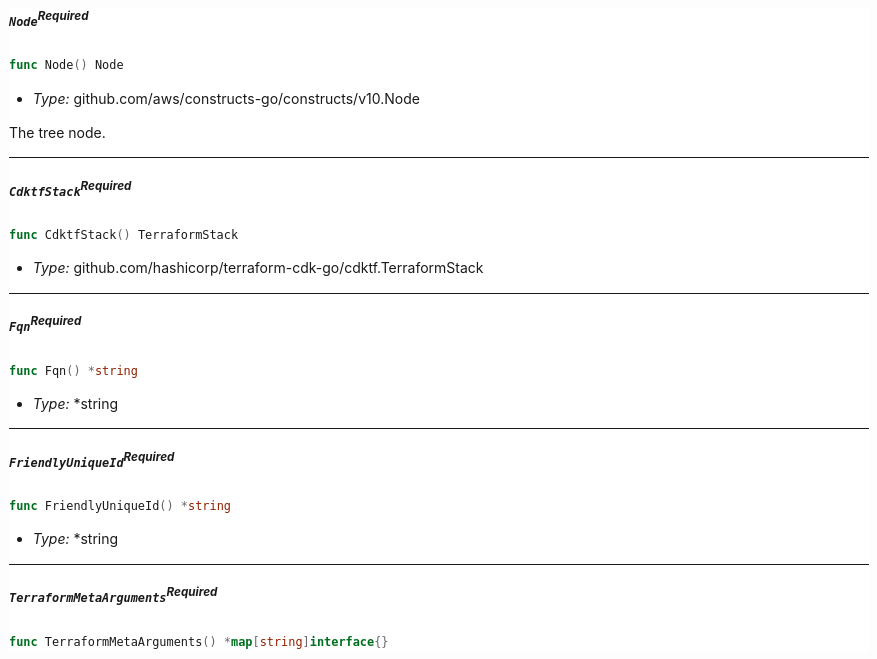 
##### `Node`<sup>Required</sup> <a name="Node" id="@cdktf/provider-digitalocean.genaiAgentRoute.GenaiAgentRoute.property.node"></a>

```go
func Node() Node
```

- *Type:* github.com/aws/constructs-go/constructs/v10.Node

The tree node.

---

##### `CdktfStack`<sup>Required</sup> <a name="CdktfStack" id="@cdktf/provider-digitalocean.genaiAgentRoute.GenaiAgentRoute.property.cdktfStack"></a>

```go
func CdktfStack() TerraformStack
```

- *Type:* github.com/hashicorp/terraform-cdk-go/cdktf.TerraformStack

---

##### `Fqn`<sup>Required</sup> <a name="Fqn" id="@cdktf/provider-digitalocean.genaiAgentRoute.GenaiAgentRoute.property.fqn"></a>

```go
func Fqn() *string
```

- *Type:* *string

---

##### `FriendlyUniqueId`<sup>Required</sup> <a name="FriendlyUniqueId" id="@cdktf/provider-digitalocean.genaiAgentRoute.GenaiAgentRoute.property.friendlyUniqueId"></a>

```go
func FriendlyUniqueId() *string
```

- *Type:* *string

---

##### `TerraformMetaArguments`<sup>Required</sup> <a name="TerraformMetaArguments" id="@cdktf/provider-digitalocean.genaiAgentRoute.GenaiAgentRoute.property.terraformMetaArguments"></a>

```go
func TerraformMetaArguments() *map[string]interface{}
```
